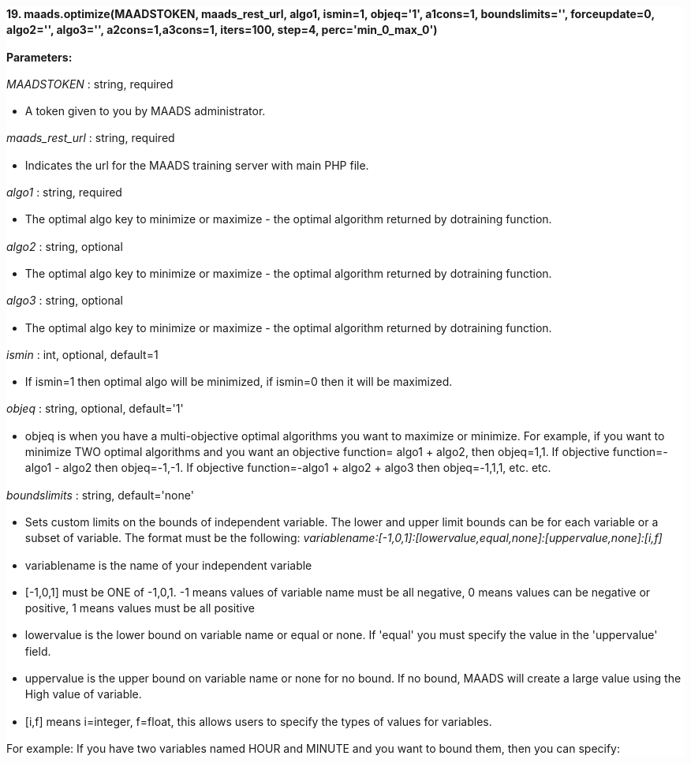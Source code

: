 
**19. maads.optimize(MAADSTOKEN, maads_rest_url, algo1, ismin=1, objeq='1', a1cons=1, boundslimits='',
		forceupdate=0, algo2='', algo3='', a2cons=1,a3cons=1, iters=100, step=4, perc='min_0_max_0')**

**Parameters:**	

*MAADSTOKEN* : string, required

- A token given to you by MAADS administrator.

*maads_rest_url* : string, required
       
- Indicates the url for the MAADS training server with main PHP file.

*algo1* : string, required

- The optimal algo key to minimize or maximize - the optimal algorithm returned by dotraining function.

*algo2* : string, optional

- The optimal algo key to minimize or maximize - the optimal algorithm returned by dotraining function.

*algo3* : string, optional

- The optimal algo key to minimize or maximize - the optimal algorithm returned by dotraining function.

*ismin* : int, optional, default=1

- If ismin=1 then optimal algo will be minimized, if ismin=0 then it will be maximized.

*objeq* : string, optional, default='1'

- objeq is when you have a multi-objective optimal algorithms you want to maximize or minimize.  For example, if you want to minimize TWO optimal algorithms and you want an objective function= algo1 + algo2, then objeq=1,1.  If objective function=-algo1 - algo2 then objeq=-1,-1.  If objective function=-algo1 + algo2 + algo3 then objeq=-1,1,1, etc.  etc.  

*boundslimits* : string, default='none'
- Sets custom limits on the bounds of independent variable.  The lower and upper limit bounds can be for each variable or a subset of variable. The format must be the following:
 *variablename:[-1,0,1]:[lowervalue,equal,none]:[uppervalue,none]:[i,f]*
 
 - variablename is the name of your independent variable
 
 - [-1,0,1] must be ONE of -1,0,1.  -1 means values of variable name must be all negative, 0 means values can be negative or positive, 1 means values must be all positive
 
 - lowervalue is the lower bound on variable name or equal or none.  If 'equal' you must specify the value in the 'uppervalue' field.
 
 - uppervalue is the upper bound on variable name or none for no bound.  If no bound, MAADS will create a large value using the High value of variable.
 
 - [i,f] means i=integer, f=float, this allows users to specify the types of values for variables.
 
 For example:  If you have two variables named HOUR and MINUTE and you want to bound them, then you can specify:
 